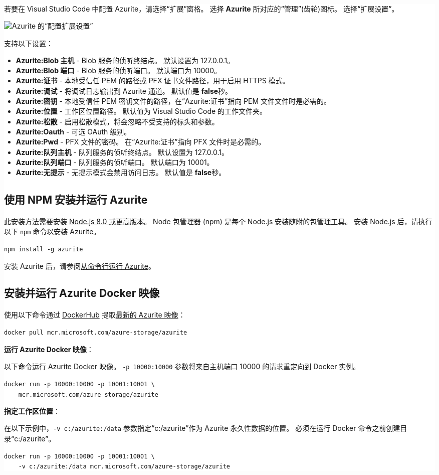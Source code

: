 若要在 Visual Studio Code 中配置 Azurite，请选择“扩展”窗格。 选择 **Azurite** 所对应的“管理”(齿轮)图标。 选择“扩展设置”。

![Azurite 的“配置扩展设置”](media/storage-use-azurite/azurite-configure-extension-settings.png)

支持以下设置：

   - **Azurite:Blob 主机** - Blob 服务的侦听终结点。 默认设置为 127.0.0.1。
   - **Azurite:Blob 端口** - Blob 服务的侦听端口。 默认端口为 10000。
   - **Azurite:证书** - 本地受信任 PEM 的路径或 PFX 证书文件路径，用于启用 HTTPS 模式。
   - **Azurite:调试** - 将调试日志输出到 Azurite 通道。 默认值是 **false**秒。
   - **Azurite:密钥** - 本地受信任 PEM 密钥文件的路径，在“Azurite:证书”指向 PEM 文件文件时是必需的。
   - **Azurite:位置** - 工作区位置路径。 默认值为 Visual Studio Code 的工作文件夹。
   - **Azurite:松散** - 启用松散模式，将会忽略不受支持的标头和参数。
   - **Azurite:Oauth** - 可选 OAuth 级别。
   - **Azurite:Pwd** - PFX 文件的密码。 在“Azurite:证书”指向 PFX 文件时是必需的。
   - **Azurite:队列主机** - 队列服务的侦听终结点。 默认设置为 127.0.0.1。
   - **Azurite:队列端口** - 队列服务的侦听端口。 默认端口为 10001。
   - **Azurite:无提示** - 无提示模式会禁用访问日志。 默认值是 **false**秒。

## <a name="install-and-run-azurite-by-using-npm"></a>使用 NPM 安装并运行 Azurite

此安装方法需要安装 [Node.js 8.0 或更高版本](https://nodejs.org)。 Node 包管理器 (npm) 是每个 Node.js 安装随附的包管理工具。 安装 Node.js 后，请执行以下 `npm` 命令以安装 Azurite。

```console
npm install -g azurite
```

安装 Azurite 后，请参阅[从命令行运行 Azurite](#run-azurite-from-a-command-line)。

## <a name="install-and-run-the-azurite-docker-image"></a>安装并运行 Azurite Docker 映像

使用以下命令通过 [DockerHub](https://hub.docker.com/) 提取[最新的 Azurite 映像](https://hub.docker.com/_/microsoft-azure-storage-azurite)：

```console
docker pull mcr.microsoft.com/azure-storage/azurite
```

**运行 Azurite Docker 映像**：

以下命令运行 Azurite Docker 映像。 `-p 10000:10000` 参数将来自主机端口 10000 的请求重定向到 Docker 实例。

```console
docker run -p 10000:10000 -p 10001:10001 \
    mcr.microsoft.com/azure-storage/azurite
```

**指定工作区位置**：

在以下示例中，`-v c:/azurite:/data` 参数指定“c:/azurite”作为 Azurite 永久性数据的位置。 必须在运行 Docker 命令之前创建目录“c:/azurite”。

```console
docker run -p 10000:10000 -p 10001:10001 \
    -v c:/azurite:/data mcr.microsoft.com/azure-storage/azurite
```
